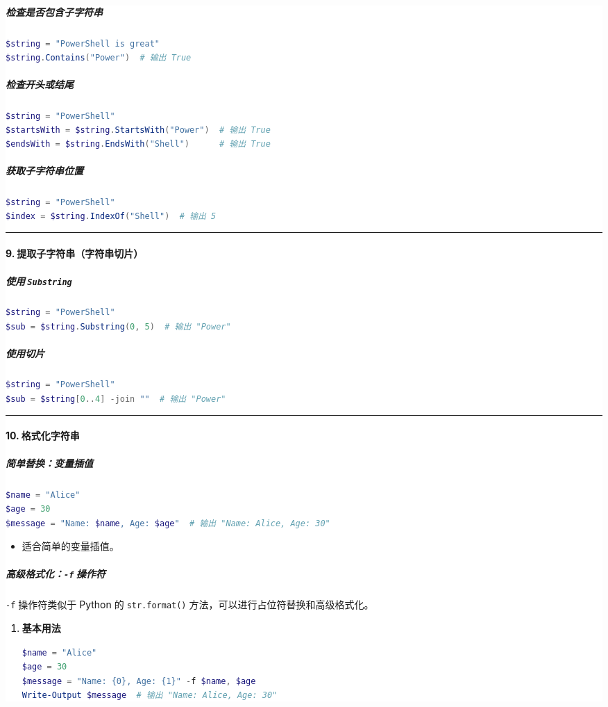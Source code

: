 ##### **检查是否包含子字符串**
```powershell
$string = "PowerShell is great"
$string.Contains("Power")  # 输出 True
```

##### **检查开头或结尾**
```powershell
$string = "PowerShell"
$startsWith = $string.StartsWith("Power")  # 输出 True
$endsWith = $string.EndsWith("Shell")      # 输出 True
```

##### **获取子字符串位置**
```powershell
$string = "PowerShell"
$index = $string.IndexOf("Shell")  # 输出 5
```

---

#### **9. 提取子字符串（字符串切片）**

##### **使用 `Substring`**
```powershell
$string = "PowerShell"
$sub = $string.Substring(0, 5)  # 输出 "Power"
```

##### **使用切片**
```powershell
$string = "PowerShell"
$sub = $string[0..4] -join ""  # 输出 "Power"
```

---

#### **10. 格式化字符串**

##### **简单替换：变量插值**
```powershell
$name = "Alice"
$age = 30
$message = "Name: $name, Age: $age"  # 输出 "Name: Alice, Age: 30"
```

- 适合简单的变量插值。

##### **高级格式化：`-f` 操作符**
`-f` 操作符类似于 Python 的 `str.format()` 方法，可以进行占位符替换和高级格式化。

1. **基本用法**
   ```powershell
   $name = "Alice"
   $age = 30
   $message = "Name: {0}, Age: {1}" -f $name, $age
   Write-Output $message  # 输出 "Name: Alice, Age: 30"
   ```
